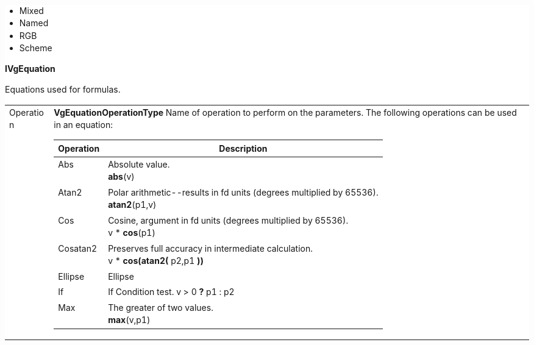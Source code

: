 <ul>
<li>Mixed</li>
<li>Named</li>
<li>RGB</li>
<li>Scheme</li>
</ul></td>
</tr>
</tbody>
</table>



 

**IVgEquation**

Equations used for formulas.



<table>
<colgroup>
<col  />
<col  />
</colgroup>
<tbody>
<tr class="odd">
<td>Operation</td>
<td><strong>VgEquationOperationType</strong> Name of operation to perform on the parameters. The following operations can be used in an equation: 
<table>
<thead>
<tr class="header">
<th>Operation</th>
<th>Description</th>
</tr>
</thead>
<tbody>
<tr class="odd">
<td>Abs</td>
<td>Absolute value. <br/> <strong>abs</strong>(v) <br/></td>
</tr>
<tr class="even">
<td>Atan2</td>
<td>Polar arithmetic--results in fd units (degrees multiplied by 65536).<br/> <strong>atan2</strong>(p1,v) <br/></td>
</tr>
<tr class="odd">
<td>Cos</td>
<td>Cosine, argument in fd units (degrees multiplied by 65536).<br/> v * <strong>cos</strong>(p1) <br/></td>
</tr>
<tr class="even">
<td>Cosatan2</td>
<td>Preserves full accuracy in intermediate calculation.<br/> v * <strong>cos(atan2(</strong> p2,p1 <strong>))</strong><br/></td>
</tr>
<tr class="odd">
<td>Ellipse</td>
<td>Ellipse</td>
</tr>
<tr class="even">
<td>If</td>
<td>If Condition test. v > 0 <strong>?</strong> p1 : p2</td>
</tr>
<tr class="odd">
<td>Max</td>
<td>The greater of two values. <br/> <strong>max</strong>(v,p1) <br/></td>